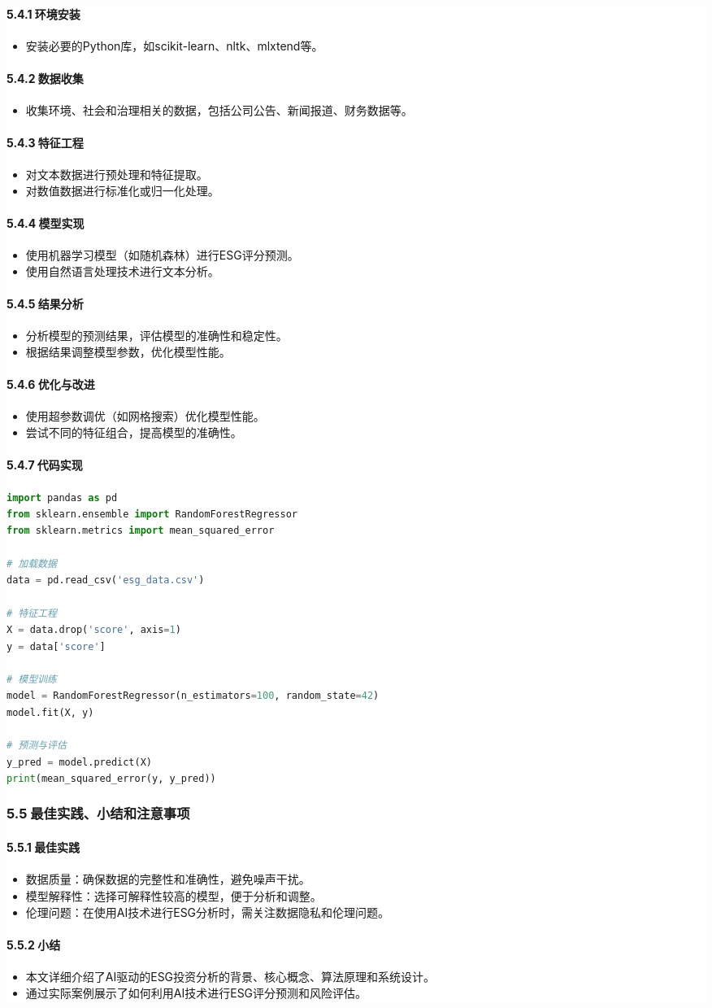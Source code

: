 #### 5.4.1 环境安装
- 安装必要的Python库，如scikit-learn、nltk、mlxtend等。

#### 5.4.2 数据收集
- 收集环境、社会和治理相关的数据，包括公司公告、新闻报道、财务数据等。

#### 5.4.3 特征工程
- 对文本数据进行预处理和特征提取。
- 对数值数据进行标准化或归一化处理。

#### 5.4.4 模型实现
- 使用机器学习模型（如随机森林）进行ESG评分预测。
- 使用自然语言处理技术进行文本分析。

#### 5.4.5 结果分析
- 分析模型的预测结果，评估模型的准确性和稳定性。
- 根据结果调整模型参数，优化模型性能。

#### 5.4.6 优化与改进
- 使用超参数调优（如网格搜索）优化模型性能。
- 尝试不同的特征组合，提高模型的准确性。

#### 5.4.7 代码实现
```python
import pandas as pd
from sklearn.ensemble import RandomForestRegressor
from sklearn.metrics import mean_squared_error

# 加载数据
data = pd.read_csv('esg_data.csv')

# 特征工程
X = data.drop('score', axis=1)
y = data['score']

# 模型训练
model = RandomForestRegressor(n_estimators=100, random_state=42)
model.fit(X, y)

# 预测与评估
y_pred = model.predict(X)
print(mean_squared_error(y, y_pred))
```

### 5.5 最佳实践、小结和注意事项

#### 5.5.1 最佳实践
- 数据质量：确保数据的完整性和准确性，避免噪声干扰。
- 模型解释性：选择可解释性较高的模型，便于分析和调整。
- 伦理问题：在使用AI技术进行ESG分析时，需关注数据隐私和伦理问题。

#### 5.5.2 小结
- 本文详细介绍了AI驱动的ESG投资分析的背景、核心概念、算法原理和系统设计。
- 通过实际案例展示了如何利用AI技术进行ESG评分预测和风险评估。
